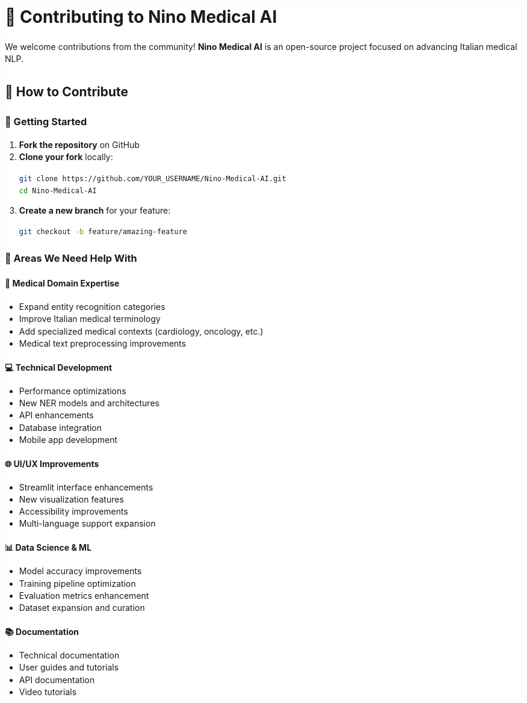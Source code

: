 # 🤝 Contributing to Nino Medical AI

We welcome contributions from the community! **Nino Medical AI** is an open-source project focused on advancing Italian medical NLP.

## 🌟 How to Contribute

### 🚀 Getting Started

1. **Fork the repository** on GitHub
2. **Clone your fork** locally:
   ```bash
   git clone https://github.com/YOUR_USERNAME/Nino-Medical-AI.git
   cd Nino-Medical-AI
   ```
3. **Create a new branch** for your feature:
   ```bash
   git checkout -b feature/amazing-feature
   ```

### 🎯 Areas We Need Help With

#### 🏥 **Medical Domain Expertise**
- Expand entity recognition categories
- Improve Italian medical terminology
- Add specialized medical contexts (cardiology, oncology, etc.)
- Medical text preprocessing improvements

#### 💻 **Technical Development**
- Performance optimizations
- New NER models and architectures
- API enhancements
- Database integration
- Mobile app development

#### 🌐 **UI/UX Improvements**
- Streamlit interface enhancements
- New visualization features
- Accessibility improvements
- Multi-language support expansion

#### 📊 **Data Science & ML**
- Model accuracy improvements
- Training pipeline optimization
- Evaluation metrics enhancement
- Dataset expansion and curation

#### 📚 **Documentation**
- Technical documentation
- User guides and tutorials
- API documentation
- Video tutorials
